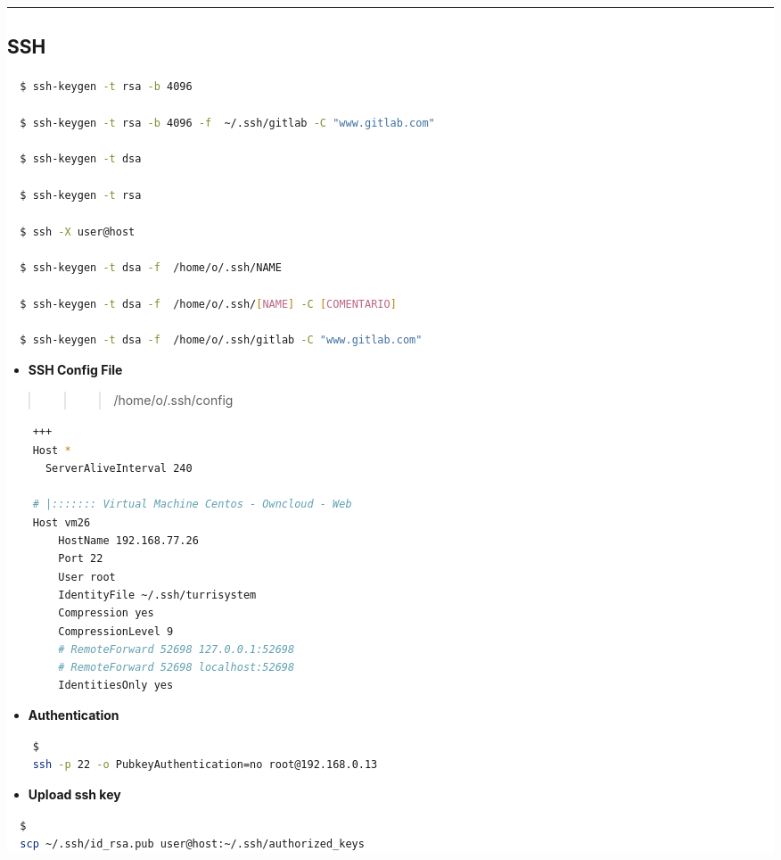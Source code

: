----------------------------------------------------------------------

## SSH

```bash
  $ ssh-keygen -t rsa -b 4096

  $ ssh-keygen -t rsa -b 4096 -f  ~/.ssh/gitlab -C "www.gitlab.com"

  $ ssh-keygen -t dsa

  $ ssh-keygen -t rsa

  $ ssh -X user@host

  $ ssh-keygen -t dsa -f  /home/o/.ssh/NAME

  $ ssh-keygen -t dsa -f  /home/o/.ssh/[NAME] -C [COMENTARIO]

  $ ssh-keygen -t dsa -f  /home/o/.ssh/gitlab -C "www.gitlab.com"
```

- **SSH Config File**

>>> /home/o/.ssh/config

```bash
    +++
    Host *
      ServerAliveInterval 240

    # |::::::: Virtual Machine Centos - Owncloud - Web
    Host vm26
        HostName 192.168.77.26
        Port 22
        User root
        IdentityFile ~/.ssh/turrisystem
        Compression yes
        CompressionLevel 9
        # RemoteForward 52698 127.0.0.1:52698
        # RemoteForward 52698 localhost:52698
        IdentitiesOnly yes
```


- **Authentication**

```bash
    $
    ssh -p 22 -o PubkeyAuthentication=no root@192.168.0.13
```

- **Upload ssh key**

```bash
  $
  scp ~/.ssh/id_rsa.pub user@host:~/.ssh/authorized_keys
```
